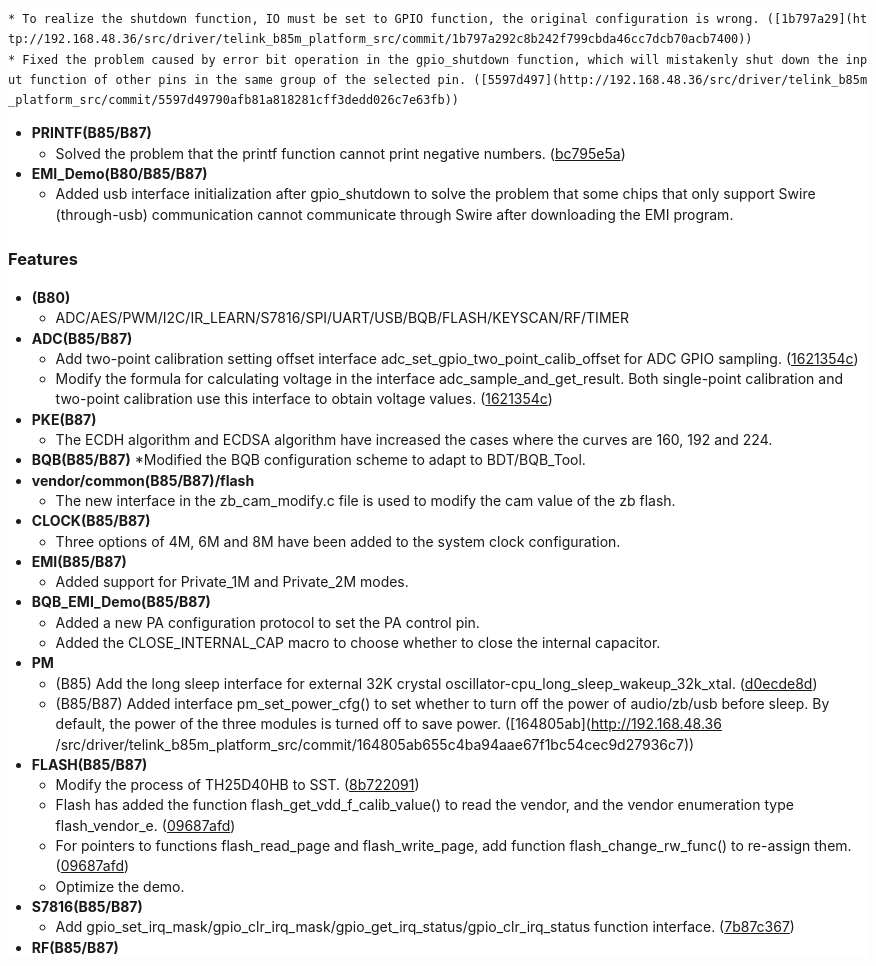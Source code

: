 	* To realize the shutdown function, IO must be set to GPIO function, the original configuration is wrong. ([1b797a29](http://192.168.48.36/src/driver/telink_b85m_platform_src/commit/1b797a292c8b242f799cbda46cc7dcb70acb7400))
	* Fixed the problem caused by error bit operation in the gpio_shutdown function, which will mistakenly shut down the input function of other pins in the same group of the selected pin. ([5597d497](http://192.168.48.36/src/driver/telink_b85m_platform_src/commit/5597d49790afb81a818281cff3dedd026c7e63fb))
* **PRINTF(B85/B87)**
	* Solved the problem that the printf function cannot print negative numbers. ([bc795e5a](http://192.168.48.36/src/driver/telink_b85m_platform_src/commit/bc795e5a9da97f8f2c13f5de60659f901b0760eb))
* **EMI_Demo(B80/B85/B87)**
	* Added usb interface initialization after gpio_shutdown to solve the problem that some chips that only support Swire (through-usb) communication cannot communicate through Swire after downloading the EMI program.

### Features

* **(B80)**
    * ADC/AES/PWM/I2C/IR_LEARN/S7816/SPI/UART/USB/BQB/FLASH/KEYSCAN/RF/TIMER
* **ADC(B85/B87)**
	* Add two-point calibration setting offset interface adc_set_gpio_two_point_calib_offset for ADC GPIO sampling. ([1621354c](http://192.168.48.36/src/driver/telink_b85m_platform_src/commit/1621354c7316ccc9d0862c7cfba82e3720da1920))
	* Modify the formula for calculating voltage in the interface adc_sample_and_get_result. Both single-point calibration and two-point calibration use this interface to obtain voltage values. ([1621354c](http://192.168.48.36/src/driver/telink_b85m_platform_src/commit/1621354c7316ccc9d0862c7cfba82e3720da1920))
* **PKE(B87)**
	* The ECDH algorithm and ECDSA algorithm have increased the cases where the curves are 160, 192 and 224.
* **BQB(B85/B87)**
	*Modified the BQB configuration scheme to adapt to BDT/BQB_Tool.
* **vendor/common(B85/B87)/flash**
	* The new interface in the zb_cam_modify.c file is used to modify the cam value of the zb flash.
* **CLOCK(B85/B87)**
	* Three options of 4M, 6M and 8M have been added to the system clock configuration.
* **EMI(B85/B87)**
	* Added support for Private_1M and Private_2M modes.
* **BQB_EMI_Demo(B85/B87)**
	* Added a new PA configuration protocol to set the PA control pin.
	* Added the CLOSE_INTERNAL_CAP macro to choose whether to close the internal capacitor.
* **PM**
	* (B85) Add the long sleep interface for external 32K crystal oscillator-cpu_long_sleep_wakeup_32k_xtal. ([d0ecde8d](http://192.168.48.36/src/driver/telink_b85m_platform_src/commit/d0ecde8dab1f6e3debe99e3f8a7971cbfbf68d0a))
	* (B85/B87) Added interface pm_set_power_cfg() to set whether to turn off the power of audio/zb/usb before sleep. By default, the power of the three modules is turned off to save power. ([164805ab](http://192.168.48.36 /src/driver/telink_b85m_platform_src/commit/164805ab655c4ba94aae67f1bc54cec9d27936c7))
* **FLASH(B85/B87)**
	* Modify the process of TH25D40HB to SST. ([8b722091](http://192.168.48.36/src/driver/telink_b85m_platform_src/commit/8b7220913ba0061c1d5db80ff4a7c53b8b8f1015))
	* Flash has added the function flash_get_vdd_f_calib_value() to read the vendor, and the vendor enumeration type flash_vendor_e. ([09687afd](http://192.168.48.36/src/driver/telink_b85m_platform_src/commit/09687afd1141e5ef2bf26ff14c5b2cdb84854af2))
	* For pointers to functions flash_read_page and flash_write_page, add function flash_change_rw_func() to re-assign them. ([09687afd](http://192.168.48.36/src/driver/telink_b85m_platform_src/commit/09687afd1141e5ef2bf26ff14c5b2cdb84854af2))
	* Optimize the demo.
* **S7816(B85/B87)**
	* Add gpio_set_irq_mask/gpio_clr_irq_mask/gpio_get_irq_status/gpio_clr_irq_status function interface. ([7b87c367](http://192.168.48.36/src/driver/telink_b85m_platform_src/commit/7b87c367b027f2be8a8bf3db367f68d8197186ff))
* **RF(B85/B87)**